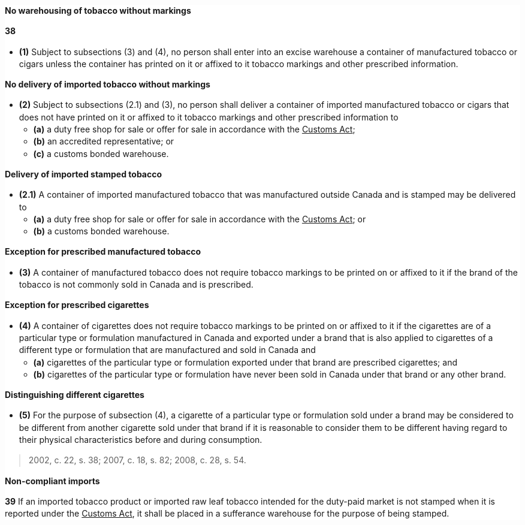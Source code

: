 

**No warehousing of tobacco without markings**

**38** 

- **(1)** Subject to subsections (3) and (4), no person shall enter into an excise warehouse a container of manufactured tobacco or cigars unless the container has printed on it or affixed to it tobacco markings and other prescribed information.

**No delivery of imported tobacco without markings**

- **(2)** Subject to subsections (2.1) and (3), no person shall deliver a container of imported manufactured tobacco or cigars that does not have printed on it or affixed to it tobacco markings and other prescribed information to
	- **(a)** a duty free shop for sale or offer for sale in accordance with the [Customs Act](/en/Acts/Statutes%20of%20Canada/1985/c.%201%20(2nd%20Supp.).md);
	- **(b)** an accredited representative; or
	- **(c)** a customs bonded warehouse.

**Delivery of imported stamped tobacco**

- **(2.1)** A container of imported manufactured tobacco that was manufactured outside Canada and is stamped may be delivered to
	- **(a)** a duty free shop for sale or offer for sale in accordance with the [Customs Act](/en/Acts/Statutes%20of%20Canada/1985/c.%201%20(2nd%20Supp.).md); or
	- **(b)** a customs bonded warehouse.

**Exception for prescribed manufactured tobacco**

- **(3)** A container of manufactured tobacco does not require tobacco markings to be printed on or affixed to it if the brand of the tobacco is not commonly sold in Canada and is prescribed.

**Exception for prescribed cigarettes**

- **(4)** A container of cigarettes does not require tobacco markings to be printed on or affixed to it if the cigarettes are of a particular type or formulation manufactured in Canada and exported under a brand that is also applied to cigarettes of a different type or formulation that are manufactured and sold in Canada and
	- **(a)** cigarettes of the particular type or formulation exported under that brand are prescribed cigarettes; and
	- **(b)** cigarettes of the particular type or formulation have never been sold in Canada under that brand or any other brand.

**Distinguishing different cigarettes**

- **(5)** For the purpose of subsection (4), a cigarette of a particular type or formulation sold under a brand may be considered to be different from another cigarette sold under that brand if it is reasonable to consider them to be different having regard to their physical characteristics before and during consumption.
> 2002, c. 22, s. 38; 2007, c. 18, s. 82; 2008, c. 28, s. 54.





**Non-compliant imports**

**39** If an imported tobacco product or imported raw leaf tobacco intended for the duty-paid market is not stamped when it is reported under the [Customs Act](/en/Acts/Statutes%20of%20Canada/1985/c.%201%20(2nd%20Supp.).md), it shall be placed in a sufferance warehouse for the purpose of being stamped.
